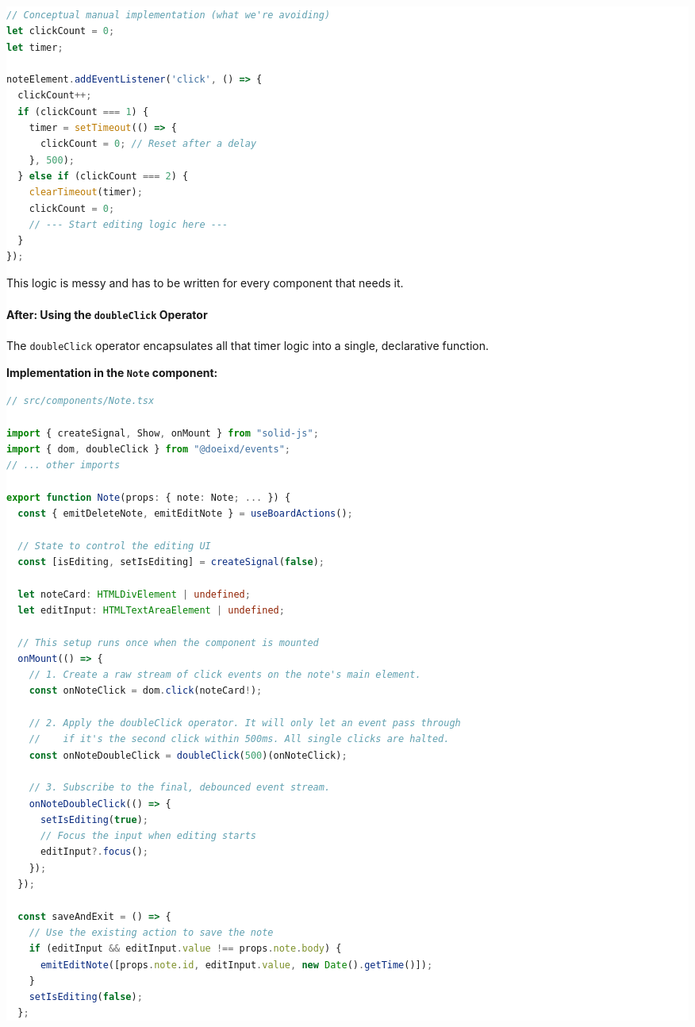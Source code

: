 ```typescript
// Conceptual manual implementation (what we're avoiding)
let clickCount = 0;
let timer;

noteElement.addEventListener('click', () => {
  clickCount++;
  if (clickCount === 1) {
    timer = setTimeout(() => {
      clickCount = 0; // Reset after a delay
    }, 500);
  } else if (clickCount === 2) {
    clearTimeout(timer);
    clickCount = 0;
    // --- Start editing logic here ---
  }
});
```
This logic is messy and has to be written for every component that needs it.

#### After: Using the `doubleClick` Operator

The `doubleClick` operator encapsulates all that timer logic into a single, declarative function.

**Implementation in the `Note` component:**

```typescript
// src/components/Note.tsx

import { createSignal, Show, onMount } from "solid-js";
import { dom, doubleClick } from "@doeixd/events"; 
// ... other imports

export function Note(props: { note: Note; ... }) {
  const { emitDeleteNote, emitEditNote } = useBoardActions();
  
  // State to control the editing UI
  const [isEditing, setIsEditing] = createSignal(false);
  
  let noteCard: HTMLDivElement | undefined;
  let editInput: HTMLTextAreaElement | undefined;

  // This setup runs once when the component is mounted
  onMount(() => {
    // 1. Create a raw stream of click events on the note's main element.
    const onNoteClick = dom.click(noteCard!);

    // 2. Apply the doubleClick operator. It will only let an event pass through
    //    if it's the second click within 500ms. All single clicks are halted.
    const onNoteDoubleClick = doubleClick(500)(onNoteClick);

    // 3. Subscribe to the final, debounced event stream.
    onNoteDoubleClick(() => {
      setIsEditing(true);
      // Focus the input when editing starts
      editInput?.focus(); 
    });
  });

  const saveAndExit = () => {
    // Use the existing action to save the note
    if (editInput && editInput.value !== props.note.body) {
      emitEditNote([props.note.id, editInput.value, new Date().getTime()]);
    }
    setIsEditing(false);
  };
```